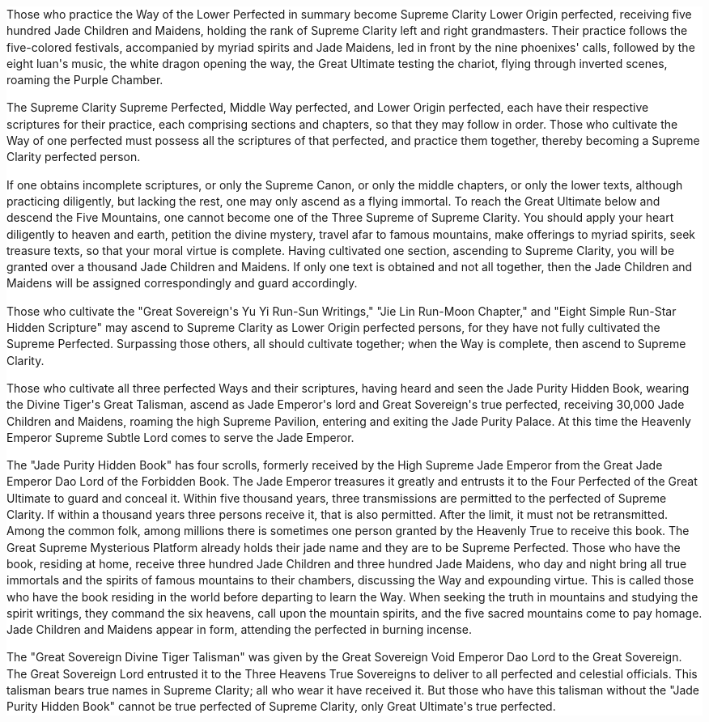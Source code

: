 Those who practice the Way of the Lower Perfected in summary become Supreme Clarity Lower Origin perfected, receiving five hundred Jade Children and Maidens, holding the rank of Supreme Clarity left and right grandmasters. Their practice follows the five-colored festivals, accompanied by myriad spirits and Jade Maidens, led in front by the nine phoenixes' calls, followed by the eight luan's music, the white dragon opening the way, the Great Ultimate testing the chariot, flying through inverted scenes, roaming the Purple Chamber.

The Supreme Clarity Supreme Perfected, Middle Way perfected, and Lower Origin perfected, each have their respective scriptures for their practice, each comprising sections and chapters, so that they may follow in order. Those who cultivate the Way of one perfected must possess all the scriptures of that perfected, and practice them together, thereby becoming a Supreme Clarity perfected person.

If one obtains incomplete scriptures, or only the Supreme Canon, or only the middle chapters, or only the lower texts, although practicing diligently, but lacking the rest, one may only ascend as a flying immortal. To reach the Great Ultimate below and descend the Five Mountains, one cannot become one of the Three Supreme of Supreme Clarity. You should apply your heart diligently to heaven and earth, petition the divine mystery, travel afar to famous mountains, make offerings to myriad spirits, seek treasure texts, so that your moral virtue is complete. Having cultivated one section, ascending to Supreme Clarity, you will be granted over a thousand Jade Children and Maidens. If only one text is obtained and not all together, then the Jade Children and Maidens will be assigned correspondingly and guard accordingly.

Those who cultivate the "Great Sovereign's Yu Yi Run-Sun Writings," "Jie Lin Run-Moon Chapter," and "Eight Simple Run-Star Hidden Scripture" may ascend to Supreme Clarity as Lower Origin perfected persons, for they have not fully cultivated the Supreme Perfected. Surpassing those others, all should cultivate together; when the Way is complete, then ascend to Supreme Clarity.

Those who cultivate all three perfected Ways and their scriptures, having heard and seen the Jade Purity Hidden Book, wearing the Divine Tiger's Great Talisman, ascend as Jade Emperor's lord and Great Sovereign's true perfected, receiving 30,000 Jade Children and Maidens, roaming the high Supreme Pavilion, entering and exiting the Jade Purity Palace. At this time the Heavenly Emperor Supreme Subtle Lord comes to serve the Jade Emperor.

The "Jade Purity Hidden Book" has four scrolls, formerly received by the High Supreme Jade Emperor from the Great Jade Emperor Dao Lord of the Forbidden Book. The Jade Emperor treasures it greatly and entrusts it to the Four Perfected of the Great Ultimate to guard and conceal it. Within five thousand years, three transmissions are permitted to the perfected of Supreme Clarity. If within a thousand years three persons receive it, that is also permitted. After the limit, it must not be retransmitted. Among the common folk, among millions there is sometimes one person granted by the Heavenly True to receive this book. The Great Supreme Mysterious Platform already holds their jade name and they are to be Supreme Perfected. Those who have the book, residing at home, receive three hundred Jade Children and three hundred Jade Maidens, who day and night bring all true immortals and the spirits of famous mountains to their chambers, discussing the Way and expounding virtue. This is called those who have the book residing in the world before departing to learn the Way. When seeking the truth in mountains and studying the spirit writings, they command the six heavens, call upon the mountain spirits, and the five sacred mountains come to pay homage. Jade Children and Maidens appear in form, attending the perfected in burning incense.

The "Great Sovereign Divine Tiger Talisman" was given by the Great Sovereign Void Emperor Dao Lord to the Great Sovereign. The Great Sovereign Lord entrusted it to the Three Heavens True Sovereigns to deliver to all perfected and celestial officials. This talisman bears true names in Supreme Clarity; all who wear it have received it. But those who have this talisman without the "Jade Purity Hidden Book" cannot be true perfected of Supreme Clarity, only Great Ultimate's true perfected.
